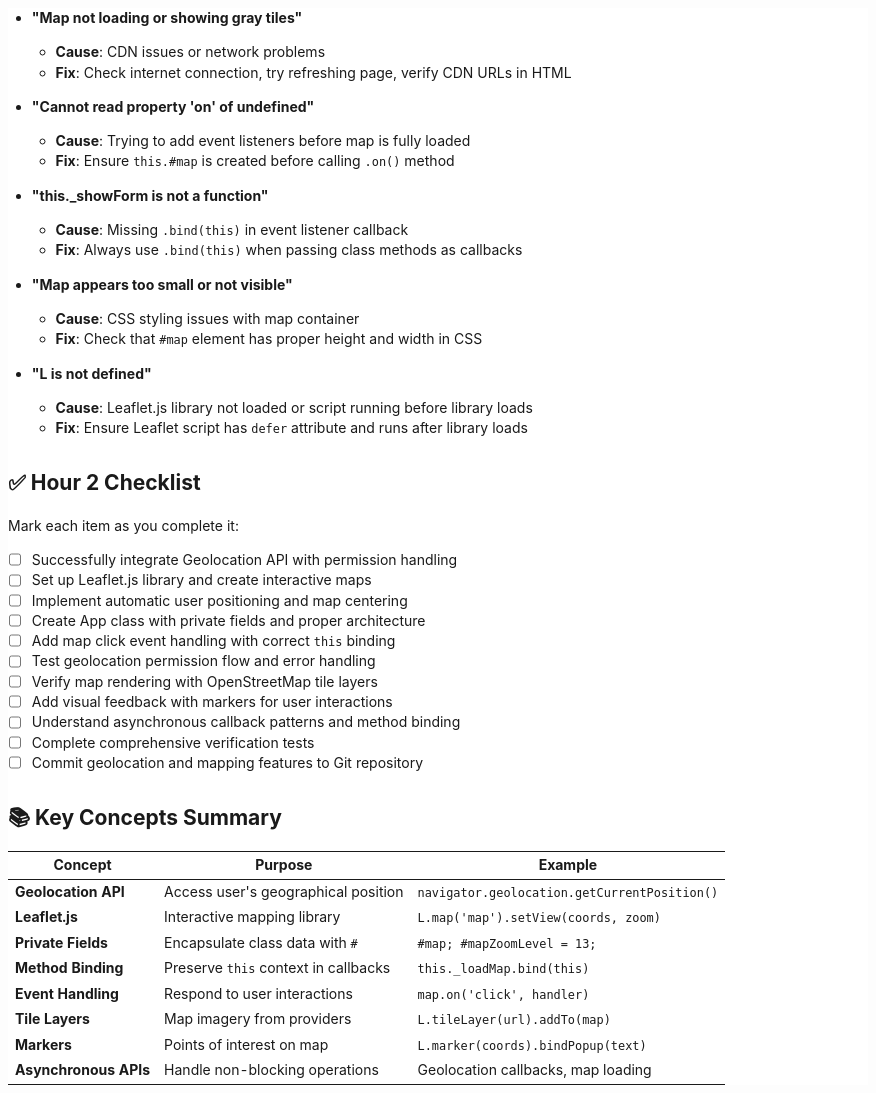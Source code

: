 - **"Map not loading or showing gray tiles"**

  - **Cause**: CDN issues or network problems
  - **Fix**: Check internet connection, try refreshing page, verify CDN URLs in HTML

- **"Cannot read property 'on' of undefined"**

  - **Cause**: Trying to add event listeners before map is fully loaded
  - **Fix**: Ensure `this.#map` is created before calling `.on()` method

- **"this.\_showForm is not a function"**

  - **Cause**: Missing `.bind(this)` in event listener callback
  - **Fix**: Always use `.bind(this)` when passing class methods as callbacks

- **"Map appears too small or not visible"**

  - **Cause**: CSS styling issues with map container
  - **Fix**: Check that `#map` element has proper height and width in CSS

- **"L is not defined"**
  - **Cause**: Leaflet.js library not loaded or script running before library loads
  - **Fix**: Ensure Leaflet script has `defer` attribute and runs after library loads

## ✅ Hour 2 Checklist

Mark each item as you complete it:

- [ ] Successfully integrate Geolocation API with permission handling
- [ ] Set up Leaflet.js library and create interactive maps
- [ ] Implement automatic user positioning and map centering
- [ ] Create App class with private fields and proper architecture
- [ ] Add map click event handling with correct `this` binding
- [ ] Test geolocation permission flow and error handling
- [ ] Verify map rendering with OpenStreetMap tile layers
- [ ] Add visual feedback with markers for user interactions
- [ ] Understand asynchronous callback patterns and method binding
- [ ] Complete comprehensive verification tests
- [ ] Commit geolocation and mapping features to Git repository

## 📚 Key Concepts Summary

| Concept               | Purpose                              | Example                                      |
| --------------------- | ------------------------------------ | -------------------------------------------- |
| **Geolocation API**   | Access user's geographical position  | `navigator.geolocation.getCurrentPosition()` |
| **Leaflet.js**        | Interactive mapping library          | `L.map('map').setView(coords, zoom)`         |
| **Private Fields**    | Encapsulate class data with `#`      | `#map; #mapZoomLevel = 13;`                  |
| **Method Binding**    | Preserve `this` context in callbacks | `this._loadMap.bind(this)`                   |
| **Event Handling**    | Respond to user interactions         | `map.on('click', handler)`                   |
| **Tile Layers**       | Map imagery from providers           | `L.tileLayer(url).addTo(map)`                |
| **Markers**           | Points of interest on map            | `L.marker(coords).bindPopup(text)`           |
| **Asynchronous APIs** | Handle non-blocking operations       | Geolocation callbacks, map loading           |
